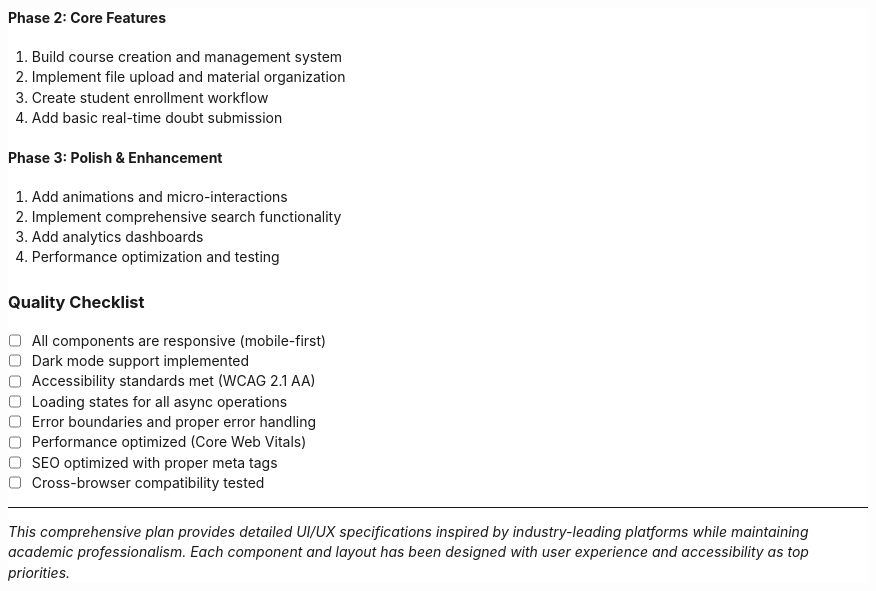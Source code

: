 #### Phase 2: Core Features 
1. Build course creation and management system
2. Implement file upload and material organization
3. Create student enrollment workflow
4. Add basic real-time doubt submission

#### Phase 3: Polish & Enhancement
1. Add animations and micro-interactions
2. Implement comprehensive search functionality
3. Add analytics dashboards
4. Performance optimization and testing

### Quality Checklist
- [ ] All components are responsive (mobile-first)
- [ ] Dark mode support implemented
- [ ] Accessibility standards met (WCAG 2.1 AA)
- [ ] Loading states for all async operations
- [ ] Error boundaries and proper error handling
- [ ] Performance optimized (Core Web Vitals)
- [ ] SEO optimized with proper meta tags
- [ ] Cross-browser compatibility tested

---

*This comprehensive plan provides detailed UI/UX specifications inspired by industry-leading platforms while maintaining academic professionalism. Each component and layout has been designed with user experience and accessibility as top priorities.*